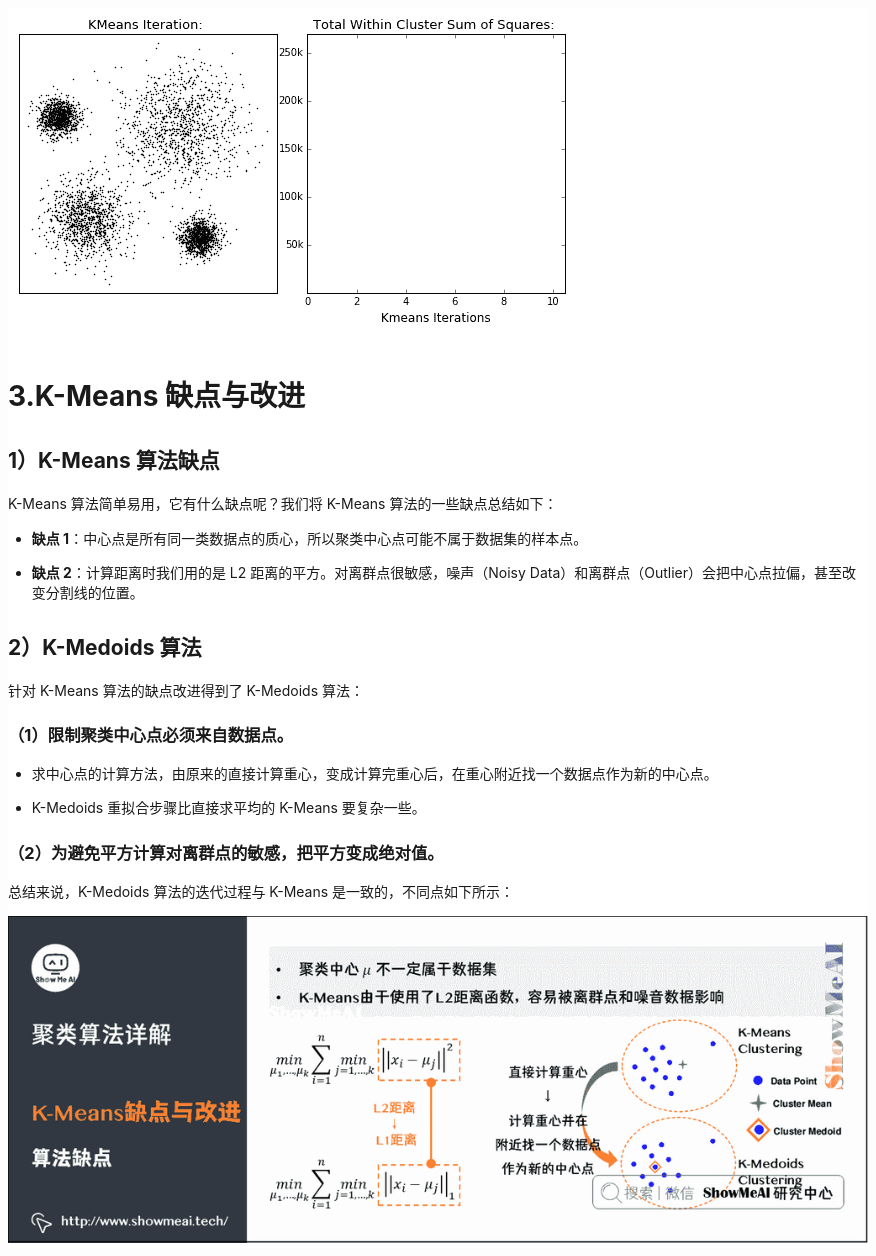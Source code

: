![](img/791849ceeabf9789e25acc7eb38f7a15.png)

# 3.K-Means 缺点与改进

## 1）K-Means 算法缺点

K-Means 算法简单易用，它有什么缺点呢？我们将 K-Means 算法的一些缺点总结如下：

*   **缺点 1**：中心点是所有同一类数据点的质心，所以聚类中心点可能不属于数据集的样本点。

*   **缺点 2**：计算距离时我们用的是 L2 距离的平方。对离群点很敏感，噪声（Noisy Data）和离群点（Outlier）会把中心点拉偏，甚至改变分割线的位置。

## 2）K-Medoids 算法

针对 K-Means 算法的缺点改进得到了 K-Medoids 算法：

### （1）限制聚类中心点必须来自数据点。

*   求中心点的计算方法，由原来的直接计算重心，变成计算完重心后，在重心附近找一个数据点作为新的中心点。

*   K-Medoids 重拟合步骤比直接求平均的 K-Means 要复杂一些。

### （2）为避免平方计算对离群点的敏感，把平方变成绝对值。

总结来说，K-Medoids 算法的迭代过程与 K-Means 是一致的，不同点如下所示：

![](img/fe95832397d820deb8e6f16eb766bc3d.png)
